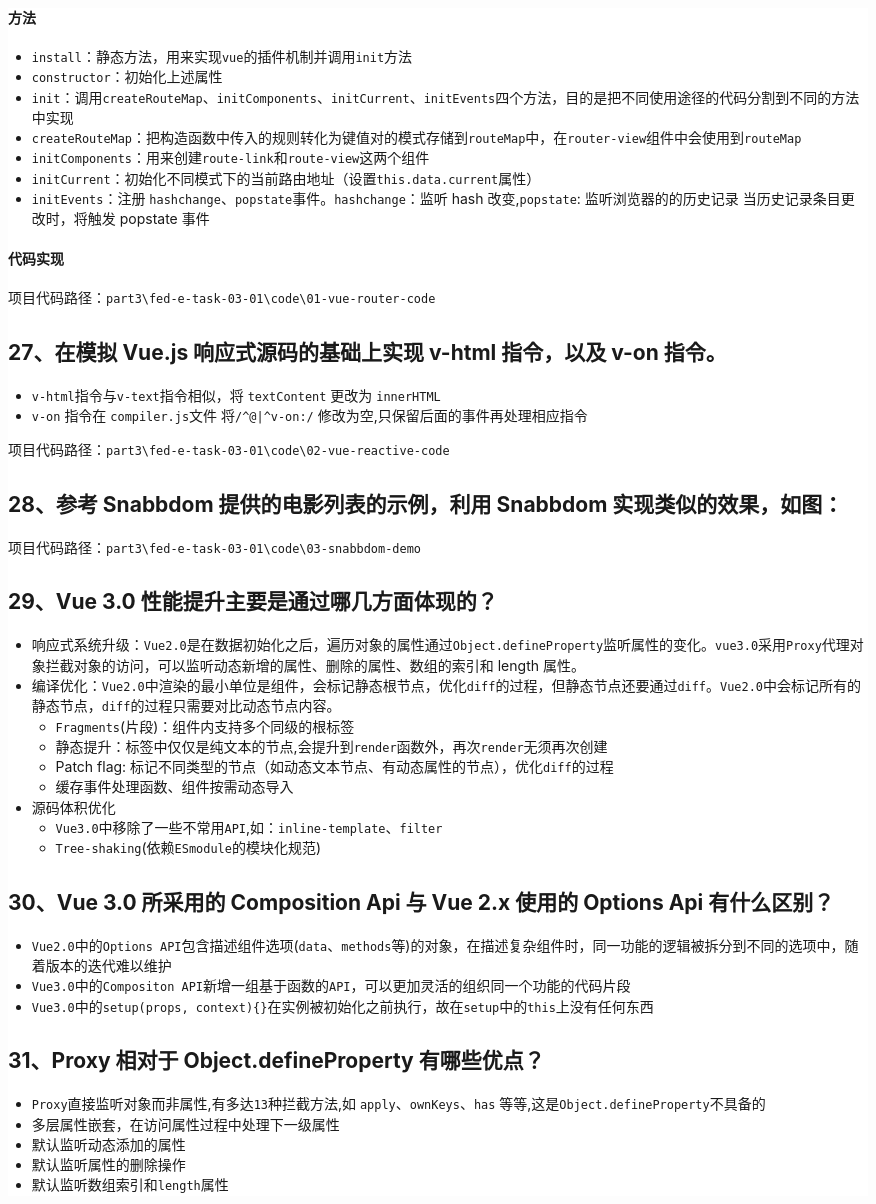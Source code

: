 #### 方法

-   `install`：静态方法，用来实现`vue`的插件机制并调用`init`方法
-   `constructor`：初始化上述属性
-   `init`：调用`createRouteMap`、`initComponents`、`initCurrent`、`initEvents`四个方法，目的是把不同使用途径的代码分割到不同的方法中实现
-   `createRouteMap`：把构造函数中传入的规则转化为键值对的模式存储到`routeMap`中，在`router-view`组件中会使用到`routeMap`
-   `initComponents`：用来创建`route-link`和`route-view`这两个组件
-   `initCurrent`：初始化不同模式下的当前路由地址（设置`this.data.current`属性）
-   `initEvents`：注册 `hashchange`、`popstate`事件。`hashchange`：监听 hash 改变,`popstate`: 监听浏览器的的历史记录 当历史记录条目更改时，将触发 popstate 事件

#### 代码实现

项目代码路径：`part3\fed-e-task-03-01\code\01-vue-router-code`

## 27、在模拟 Vue.js 响应式源码的基础上实现 v-html 指令，以及 v-on 指令。

-   `v-html`指令与`v-text`指令相似，将 `textContent` 更改为 `innerHTML`
-   `v-on` 指令在 `compiler.js`文件 将`/^@|^v-on:/` 修改为空,只保留后面的事件再处理相应指令

项目代码路径：`part3\fed-e-task-03-01\code\02-vue-reactive-code`

## 28、参考 Snabbdom 提供的电影列表的示例，利用 Snabbdom 实现类似的效果，如图：

项目代码路径：`part3\fed-e-task-03-01\code\03-snabbdom-demo`

## 29、Vue 3.0 性能提升主要是通过哪几方面体现的？

-   响应式系统升级：`Vue2.0`是在数据初始化之后，遍历对象的属性通过`Object.defineProperty`监听属性的变化。`vue3.0`采用`Proxy`代理对象拦截对象的访问，可以监听动态新增的属性、删除的属性、数组的索引和 length 属性。
-   编译优化：`Vue2.0`中渲染的最小单位是组件，会标记静态根节点，优化`diff`的过程，但静态节点还要通过`diff`。`Vue2.0`中会标记所有的静态节点，`diff`的过程只需要对比动态节点内容。
    -   `Fragments`(片段)：组件内支持多个同级的根标签
    -   静态提升：标签中仅仅是纯文本的节点,会提升到`render`函数外，再次`render`无须再次创建
    -   Patch flag: 标记不同类型的节点（如动态文本节点、有动态属性的节点），优化`diff`的过程
    -   缓存事件处理函数、组件按需动态导入
-   源码体积优化
    -   `Vue3.0`中移除了一些不常用`API`,如：`inline-template`、`filter`
    -   `Tree-shaking`(依赖`ESmodule`的模块化规范)

## 30、Vue 3.0 所采用的 Composition Api 与 Vue 2.x 使用的 Options Api 有什么区别？

-   `Vue2.0`中的`Options API`包含描述组件选项(`data`、`methods`等)的对象，在描述复杂组件时，同一功能的逻辑被拆分到不同的选项中，随着版本的迭代难以维护
-   `Vue3.0`中的`Compositon API`新增一组基于函数的`API`，可以更加灵活的组织同一个功能的代码片段
-   `Vue3.0`中的`setup(props, context){}`在实例被初始化之前执行，故在`setup`中的`this`上没有任何东西

## 31、Proxy 相对于 Object.defineProperty 有哪些优点？

-   `Proxy`直接监听对象而非属性,有多达`13`种拦截方法,如 `apply`、`ownKeys`、`has` 等等,这是`Object.defineProperty`不具备的
-   多层属性嵌套，在访问属性过程中处理下一级属性
-   默认监听动态添加的属性
-   默认监听属性的删除操作
-   默认监听数组索引和`length`属性
